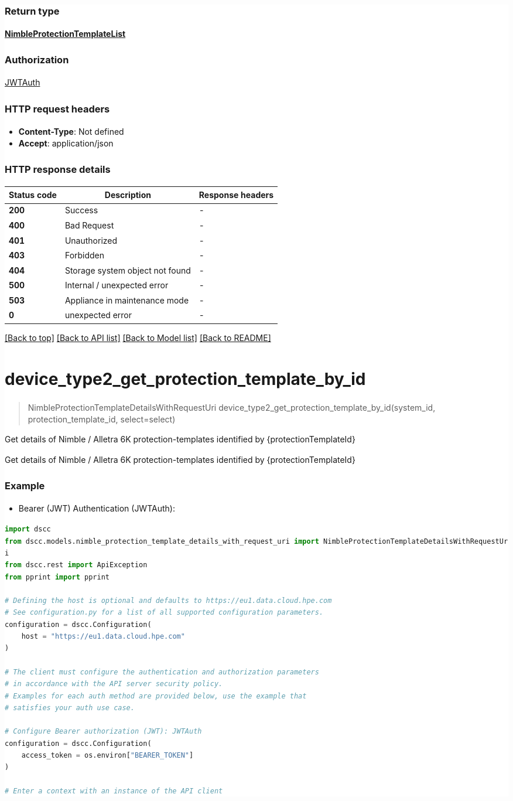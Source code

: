 ### Return type

[**NimbleProtectionTemplateList**](NimbleProtectionTemplateList.md)

### Authorization

[JWTAuth](../README.md#JWTAuth)

### HTTP request headers

 - **Content-Type**: Not defined
 - **Accept**: application/json

### HTTP response details

| Status code | Description | Response headers |
|-------------|-------------|------------------|
**200** | Success |  -  |
**400** | Bad Request |  -  |
**401** | Unauthorized |  -  |
**403** | Forbidden |  -  |
**404** | Storage system object not found |  -  |
**500** | Internal / unexpected error |  -  |
**503** | Appliance in maintenance mode |  -  |
**0** | unexpected error |  -  |

[[Back to top]](#) [[Back to API list]](../README.md#documentation-for-api-endpoints) [[Back to Model list]](../README.md#documentation-for-models) [[Back to README]](../README.md)

# **device_type2_get_protection_template_by_id**
> NimbleProtectionTemplateDetailsWithRequestUri device_type2_get_protection_template_by_id(system_id, protection_template_id, select=select)

Get details of Nimble / Alletra 6K protection-templates identified by {protectionTemplateId}

Get details of Nimble / Alletra 6K protection-templates identified by {protectionTemplateId}

### Example

* Bearer (JWT) Authentication (JWTAuth):

```python
import dscc
from dscc.models.nimble_protection_template_details_with_request_uri import NimbleProtectionTemplateDetailsWithRequestUri
from dscc.rest import ApiException
from pprint import pprint

# Defining the host is optional and defaults to https://eu1.data.cloud.hpe.com
# See configuration.py for a list of all supported configuration parameters.
configuration = dscc.Configuration(
    host = "https://eu1.data.cloud.hpe.com"
)

# The client must configure the authentication and authorization parameters
# in accordance with the API server security policy.
# Examples for each auth method are provided below, use the example that
# satisfies your auth use case.

# Configure Bearer authorization (JWT): JWTAuth
configuration = dscc.Configuration(
    access_token = os.environ["BEARER_TOKEN"]
)

# Enter a context with an instance of the API client
```